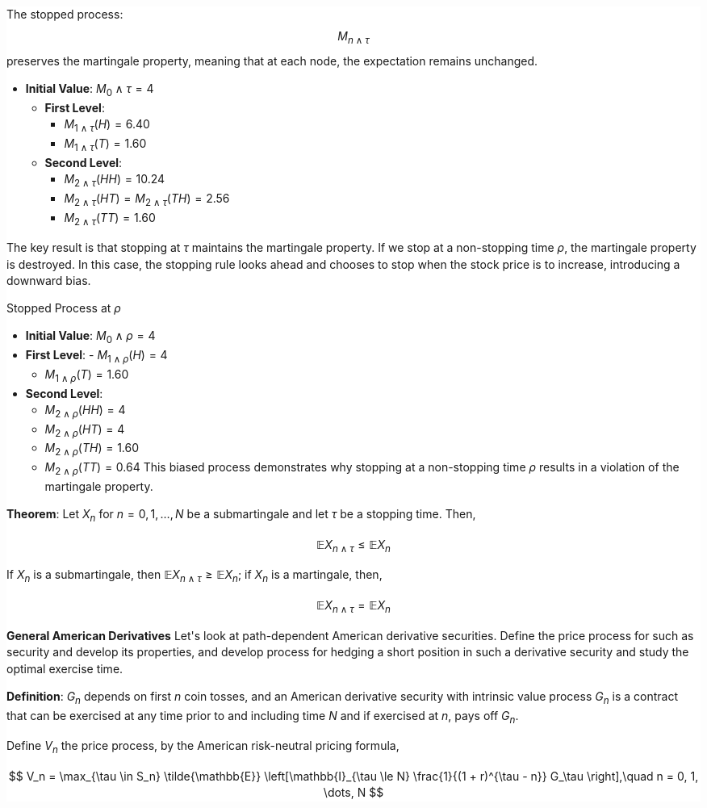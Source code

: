 The stopped process: 
$$ M_{n \wedge \tau} $$
preserves the martingale property, meaning that at each node, the expectation remains unchanged. 
- **Initial Value**: $M_0 \wedge \tau = 4$ 
	- **First Level**: 
		- $M_{1 \wedge \tau}(H) = 6.40$ 
		- $M_{1 \wedge \tau}(T) = 1.60$ 
	- **Second Level**: 
		- $M_{2 \wedge \tau}(HH) = 10.24$ 
		- $M_{2 \wedge \tau}(HT) = M_{2 \wedge \tau}(TH) = 2.56$ 
		- $M_{2 \wedge \tau}(TT) = 1.60$ 

The key result is that stopping at $\tau$ maintains the martingale property. If we stop at a non-stopping time $\rho$, the martingale property is destroyed. In this case, the stopping rule looks ahead and chooses to stop when the stock price is to increase, introducing a downward bias. 

Stopped Process at $\rho$ 
- **Initial Value**: $M_0 \wedge \rho = 4$ 
- **First Level**: - $M_{1 \wedge \rho}(H) = 4$ 
	- $M_{1 \wedge \rho}(T) = 1.60$ 
- **Second Level**: 
	- $M_{2 \wedge \rho}(HH) = 4$ 
	- $M_{2 \wedge \rho}(HT) = 4$ 
	- $M_{2 \wedge \rho}(TH) = 1.60$ 
	- $M_{2 \wedge \rho}(TT) = 0.64$
This biased process demonstrates why stopping at a non-stopping time $\rho$ results in a violation of the martingale property.

**Theorem**: Let $X_n$ for $n = 0, 1, \dots, N$ be a submartingale and let $\tau$ be a stopping time. Then,

$$
\mathbb{E} X_{n \wedge \tau} \le \mathbb{E}X_n
$$

If $X_n$ is a submartingale, then $\mathbb{E} X_{n \wedge \tau} \ge \mathbb{E} X_n$; if $X_n$ is a martingale, then,

$$
\mathbb{E}X_{n \wedge \tau} = \mathbb{E} X_n
$$


**General American Derivatives**
Let's look at path-dependent American derivative securities. Define the price process for such as security and develop its properties, and develop process for hedging a short position in such a derivative security and study the optimal exercise time. 

**Definition**: $G_n$ depends on first $n$ coin tosses, and an American derivative security with intrinsic value process $G_n$ is a contract that can be exercised at any time prior to and including time $N$ and if exercised at $n$, pays off $G_n$. 

Define $V_n$ the price process, by the American risk-neutral pricing formula,

$$
V_n = \max_{\tau \in S_n} \tilde{\mathbb{E}} \left[\mathbb{I}_{\tau \le N} \frac{1}{(1 + r)^{\tau - n}} G_\tau \right],\quad n = 0, 1, \dots, N
$$
